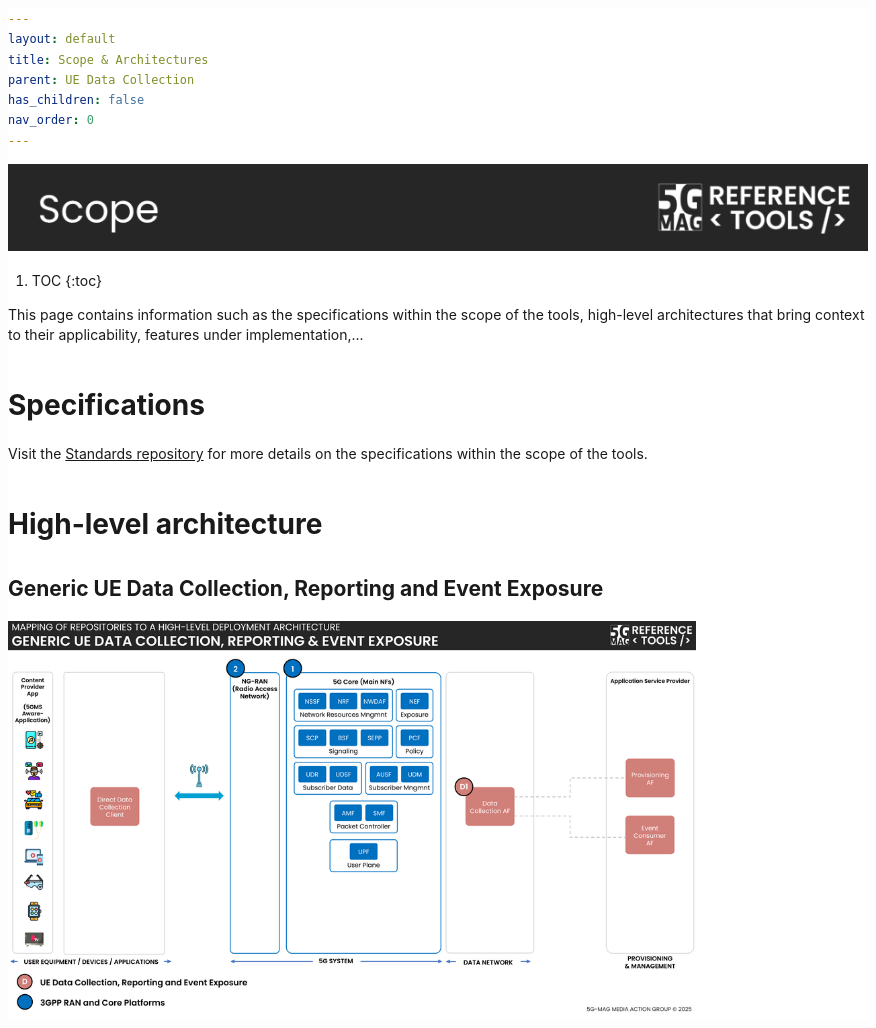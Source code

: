 ```yaml
---
layout: default
title: Scope & Architectures
parent: UE Data Collection
has_children: false
nav_order: 0
---
```


<img src="../../assets/images/Banner_Scope.png" /> 

1. TOC
{:toc}

This page contains information such as the specifications within the scope of the tools, high-level architectures that bring context to their applicability, features under implementation,...

# Specifications
Visit the [Standards repository](https://5g-mag.github.io/Standards/pages/data-collection-event-exposure.html) for more details on the specifications within the scope of the tools.

# High-level architecture

## Generic UE Data Collection, Reporting and Event Exposure

<img src="../../assets/images/projects/uedc_diagram.png" style="width: 80%">
